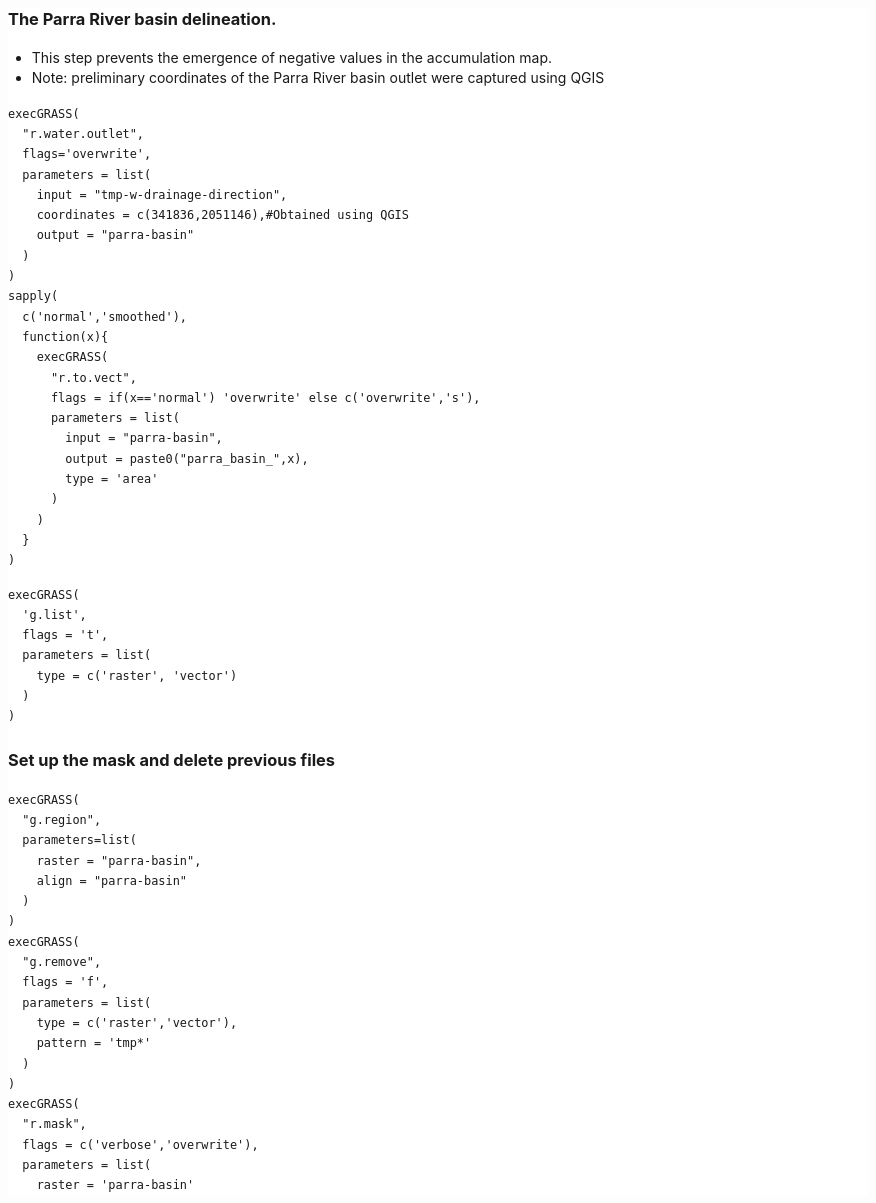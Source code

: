 
### The Parra River basin delineation.

- This step prevents the emergence of negative values in the accumulation map.
- Note: preliminary coordinates of the Parra River basin outlet were captured using QGIS

```{r parrabasindelineation, results='hide', tidy=FALSE}
execGRASS(
  "r.water.outlet",
  flags='overwrite',
  parameters = list(
    input = "tmp-w-drainage-direction",
    coordinates = c(341836,2051146),#Obtained using QGIS
    output = "parra-basin"
  )
)
sapply(
  c('normal','smoothed'),
  function(x){
    execGRASS(
      "r.to.vect",
      flags = if(x=='normal') 'overwrite' else c('overwrite','s'),
      parameters = list(
        input = "parra-basin",
        output = paste0("parra_basin_",x),
        type = 'area'
      )
    )
  }
)
```

```{r, results='show', tidy=FALSE}
execGRASS(
  'g.list',
  flags = 't',
  parameters = list(
    type = c('raster', 'vector')
  )
)
```


### Set up the mask and delete previous files

```{r parraregionremove, results='hide', tidy=FALSE}
execGRASS(
  "g.region",
  parameters=list(
    raster = "parra-basin",
    align = "parra-basin"
  )
)
execGRASS(
  "g.remove",
  flags = 'f',
  parameters = list(
    type = c('raster','vector'),
    pattern = 'tmp*'
  )
)
execGRASS(
  "r.mask",
  flags = c('verbose','overwrite'),
  parameters = list(
    raster = 'parra-basin'
```